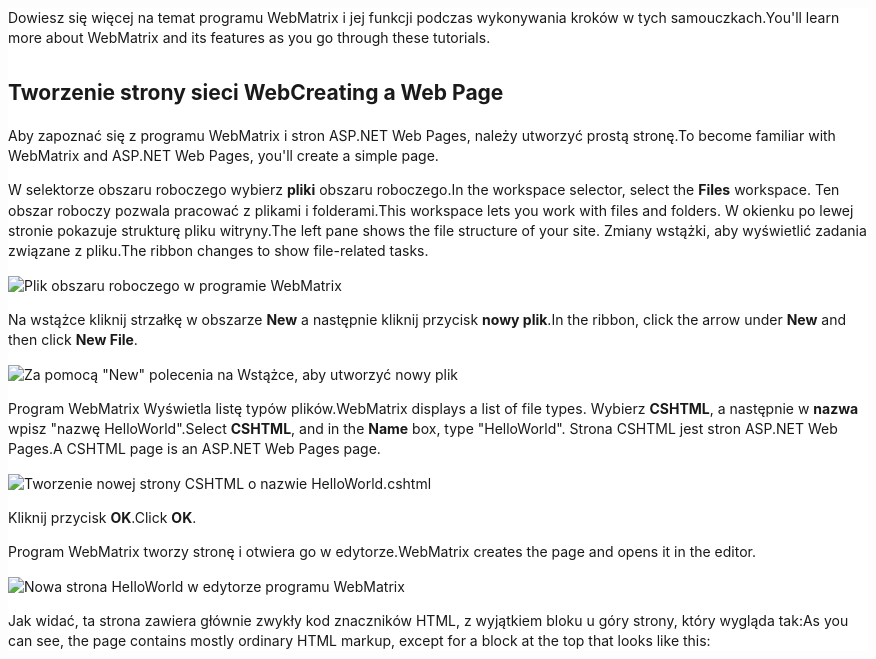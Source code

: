 <span data-ttu-id="a72d0-247">Dowiesz się więcej na temat programu WebMatrix i jej funkcji podczas wykonywania kroków w tych samouczkach.</span><span class="sxs-lookup"><span data-stu-id="a72d0-247">You'll learn more about WebMatrix and its features as you go through these tutorials.</span></span>

## <a name="creating-a-web-page"></a><span data-ttu-id="a72d0-248">Tworzenie strony sieci Web</span><span class="sxs-lookup"><span data-stu-id="a72d0-248">Creating a Web Page</span></span>

<span data-ttu-id="a72d0-249">Aby zapoznać się z programu WebMatrix i stron ASP.NET Web Pages, należy utworzyć prostą stronę.</span><span class="sxs-lookup"><span data-stu-id="a72d0-249">To become familiar with WebMatrix and ASP.NET Web Pages, you'll create a simple page.</span></span>

<span data-ttu-id="a72d0-250">W selektorze obszaru roboczego wybierz **pliki** obszaru roboczego.</span><span class="sxs-lookup"><span data-stu-id="a72d0-250">In the workspace selector, select the **Files** workspace.</span></span> <span data-ttu-id="a72d0-251">Ten obszar roboczy pozwala pracować z plikami i folderami.</span><span class="sxs-lookup"><span data-stu-id="a72d0-251">This workspace lets you work with files and folders.</span></span> <span data-ttu-id="a72d0-252">W okienku po lewej stronie pokazuje strukturę pliku witryny.</span><span class="sxs-lookup"><span data-stu-id="a72d0-252">The left pane shows the file structure of your site.</span></span> <span data-ttu-id="a72d0-253">Zmiany wstążki, aby wyświetlić zadania związane z pliku.</span><span class="sxs-lookup"><span data-stu-id="a72d0-253">The ribbon changes to show file-related tasks.</span></span>

![Plik obszaru roboczego w programie WebMatrix](getting-started/_static/image13.png)

<span data-ttu-id="a72d0-255">Na wstążce kliknij strzałkę w obszarze **New** a następnie kliknij przycisk **nowy plik**.</span><span class="sxs-lookup"><span data-stu-id="a72d0-255">In the ribbon, click the arrow under **New** and then click **New File**.</span></span>

![Za pomocą &quot;New&quot; polecenia na Wstążce, aby utworzyć nowy plik](getting-started/_static/image14.png)

<span data-ttu-id="a72d0-257">Program WebMatrix Wyświetla listę typów plików.</span><span class="sxs-lookup"><span data-stu-id="a72d0-257">WebMatrix displays a list of file types.</span></span> <span data-ttu-id="a72d0-258">Wybierz **CSHTML**, a następnie w **nazwa** wpisz "nazwę HelloWorld".</span><span class="sxs-lookup"><span data-stu-id="a72d0-258">Select **CSHTML**, and in the **Name** box, type "HelloWorld".</span></span> <span data-ttu-id="a72d0-259">Strona CSHTML jest stron ASP.NET Web Pages.</span><span class="sxs-lookup"><span data-stu-id="a72d0-259">A CSHTML page is an ASP.NET Web Pages page.</span></span>

![Tworzenie nowej strony CSHTML o nazwie HelloWorld.cshtml](getting-started/_static/image15.png)

<span data-ttu-id="a72d0-261">Kliknij przycisk **OK**.</span><span class="sxs-lookup"><span data-stu-id="a72d0-261">Click **OK**.</span></span>

<span data-ttu-id="a72d0-262">Program WebMatrix tworzy stronę i otwiera go w edytorze.</span><span class="sxs-lookup"><span data-stu-id="a72d0-262">WebMatrix creates the page and opens it in the editor.</span></span>

![Nowa strona HelloWorld w edytorze programu WebMatrix](getting-started/_static/image16.png)

<span data-ttu-id="a72d0-264">Jak widać, ta strona zawiera głównie zwykły kod znaczników HTML, z wyjątkiem bloku u góry strony, który wygląda tak:</span><span class="sxs-lookup"><span data-stu-id="a72d0-264">As you can see, the page contains mostly ordinary HTML markup, except for a block at the top that looks like this:</span></span>
